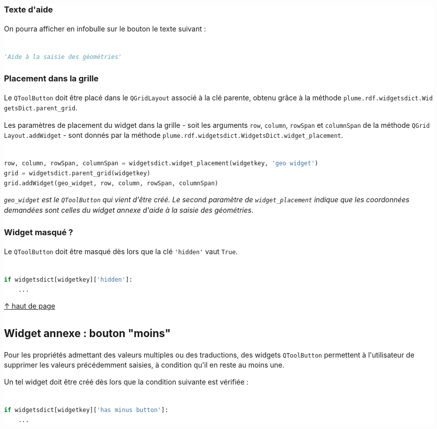 ### Texte d'aide

On pourra afficher en infobulle sur le bouton le texte suivant :

```python

'Aide à la saisie des géométries'

```

### Placement dans la grille

Le `QToolButton` doit être placé dans le `QGridLayout` associé à la clé parente, obtenu grâce à la méthode `plume.rdf.widgetsdict.WidgetsDict.parent_grid`.

Les paramètres de placement du widget dans la grille - soit les arguments `row`, `column`, `rowSpan` et `columnSpan` de la méthode `QGridLayout.addWidget` - sont donnés par la méthode `plume.rdf.widgetsdict.WidgetsDict.widget_placement`.

```python

row, column, rowSpan, columnSpan = widgetsdict.widget_placement(widgetkey, 'geo widget')
grid = widgetsdict.parent_grid(widgetkey)
grid.addWidget(geo_widget, row, column, rowSpan, columnSpan)

```

*`geo_widget` est le `QToolButton` qui vient d'être créé. Le second paramètre de `widget_placement` indique que les coordonnées demandées sont celles du widget annexe d'aide à la saisie des géométries.*

### Widget masqué ?

Le `QToolButton` doit être masqué dès lors que la clé `'hidden'` vaut `True`.

```python

if widgetsdict[widgetkey]['hidden']:
    ...

```

[↑ haut de page](#création-dun-nouveau-widget)



## Widget annexe : bouton "moins"

Pour les propriétés admettant des valeurs multiples ou des traductions, des widgets `QToolButton` permettent à l'utilisateur de supprimer les valeurs précédemment saisies, à condition qu'il en reste au moins une.

Un tel widget doit être créé dès lors que la condition suivante est vérifiée :

```python

if widgetsdict[widgetkey]['has minus button']:
    ...

```
